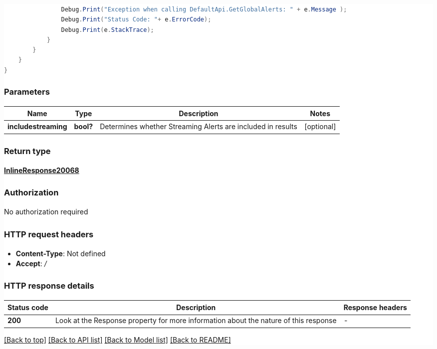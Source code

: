 ```csharp
                Debug.Print("Exception when calling DefaultApi.GetGlobalAlerts: " + e.Message );
                Debug.Print("Status Code: "+ e.ErrorCode);
                Debug.Print(e.StackTrace);
            }
        }
    }
}
```

### Parameters

Name | Type | Description  | Notes
------------- | ------------- | ------------- | -------------
 **includestreaming** | **bool?**| Determines whether Streaming Alerts are included in results | [optional] 

### Return type

[**InlineResponse20068**](InlineResponse20068.md)

### Authorization

No authorization required

### HTTP request headers

 - **Content-Type**: Not defined
 - **Accept**: */*

### HTTP response details
| Status code | Description | Response headers |
|-------------|-------------|------------------|
| **200** | Look at the Response property for more information about the nature of this response |  -  |

[[Back to top]](#) [[Back to API list]](../README.md#documentation-for-api-endpoints) [[Back to Model list]](../README.md#documentation-for-models) [[Back to README]](../README.md)

